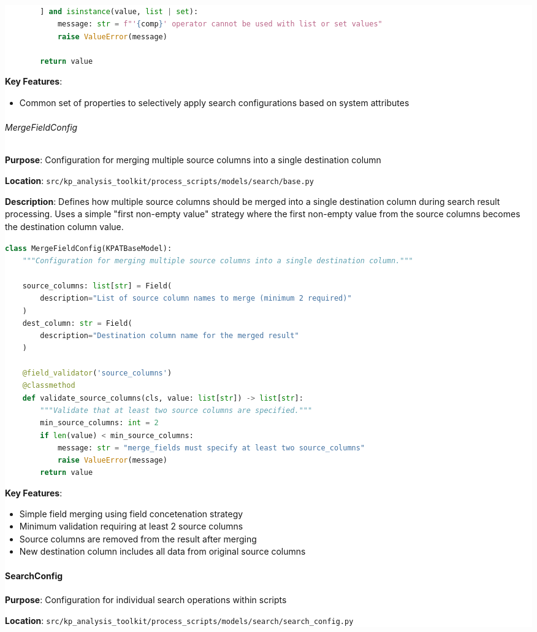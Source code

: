 ```python
        ] and isinstance(value, list | set):
            message: str = f"'{comp}' operator cannot be used with list or set values"
            raise ValueError(message)

        return value
```

**Key Features**:

- Common set of properties to selectively apply search configurations based on system attributes

###### MergeFieldConfig

**Purpose**: Configuration for merging multiple source columns into a single destination column

**Location**: `src/kp_analysis_toolkit/process_scripts/models/search/base.py`

**Description**:
Defines how multiple source columns should be merged into a single destination column during search result processing. Uses a simple "first non-empty value" strategy where the first non-empty value from the source columns becomes the destination column value.

```python
class MergeFieldConfig(KPATBaseModel):
    """Configuration for merging multiple source columns into a single destination column."""
    
    source_columns: list[str] = Field(
        description="List of source column names to merge (minimum 2 required)"
    )
    dest_column: str = Field(
        description="Destination column name for the merged result"
    )
    
    @field_validator('source_columns')
    @classmethod
    def validate_source_columns(cls, value: list[str]) -> list[str]:
        """Validate that at least two source columns are specified."""
        min_source_columns: int = 2
        if len(value) < min_source_columns:
            message: str = "merge_fields must specify at least two source_columns"
            raise ValueError(message)
        return value
```

**Key Features**:

- Simple field merging using field concetenation strategy
- Minimum validation requiring at least 2 source columns
- Source columns are removed from the result after merging
- New destination column includes all data from original source columns

#### SearchConfig

**Purpose**: Configuration for individual search operations within scripts

**Location**: `src/kp_analysis_toolkit/process_scripts/models/search/search_config.py`
